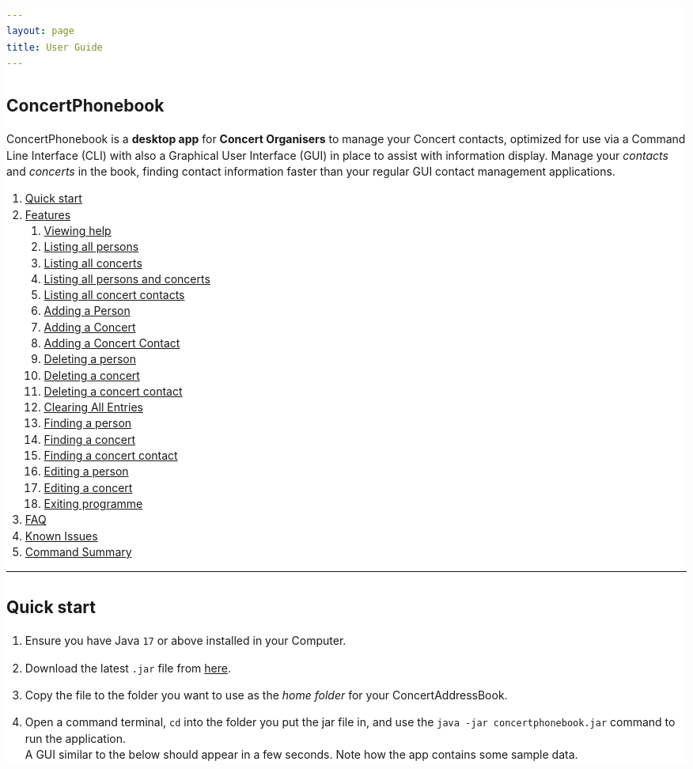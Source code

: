 ```yaml
---
layout: page
title: User Guide
---
```


## ConcertPhonebook

ConcertPhonebook is a **desktop app** for **Concert Organisers** to manage your Concert contacts, optimized for use via
a Command Line Interface (CLI) with also a Graphical User Interface (GUI) in place to assist with information display.
Manage your _contacts_ and _concerts_ in the book, finding contact information faster than your regular GUI contact
management applications.

1. [Quick start](#Quick-Start)
2. [Features](#features)
   1. [Viewing help](#viewing-help--help)
   2. [Listing all persons](#listing-all-persons--listp)
   3. [Listing all concerts](#listing-all-concerts--listc)
   4. [Listing all persons and concerts](#listing-all-persons-and-concerts--list)
   5. [Listing all concert contacts](#listing-all-concertcontacts--listcc)
   6. [Adding a Person](#adding-a-person-addp)
   7. [Adding a Concert](#adding-a-concert-addc)
   8. [Adding a Concert Contact](#adding-a-concertcontact-addcc)
   9. [Deleting a person](#deleting-a-person--deletep)
   10. [Deleting a concert](#deleting-a-concert--deletec)
   11. [Deleting a concert contact](#deleting-a-concertcontact--deletecc)
   12. [Clearing All Entries](#clearing-all-entries--clear)
   13. [Finding a person](#finding-a-person-findp)
   14. [Finding a concert](#finding-a-concert-findc)
   15. [Finding a concert contact](#finding-a-concertcontact-findcc)
   16. [Editing a person](#editing-a-person--editp)
   17. [Editing a concert](#editing-a-concert--editc)
   18. [Exiting programme](#exiting-the-program--exit)
3. [FAQ](#faq)
4. [Known Issues](#known-issues)
5. [Command Summary](#command-summary)

---

## Quick start

1. Ensure you have Java `17` or above installed in your Computer.

2. Download the latest `.jar` file from [here](https://github.com/AY2425S1-CS2103T-F11-1/tp/releases).

3. Copy the file to the folder you want to use as the _home folder_ for your ConcertAddressBook.

4. Open a command terminal, `cd` into the folder you put the jar file in, and use the `java -jar concertphonebook.jar`
   command to run the application.<br>
   A GUI similar to the below should appear in a few seconds. Note how the app contains some sample data.<br>